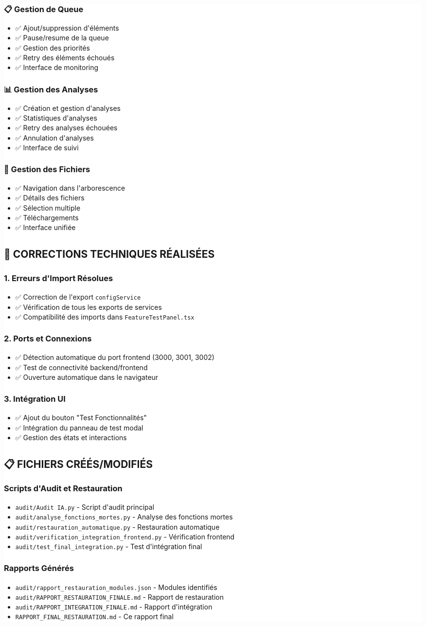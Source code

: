 ### **📋 Gestion de Queue**
- ✅ Ajout/suppression d'éléments
- ✅ Pause/resume de la queue
- ✅ Gestion des priorités
- ✅ Retry des éléments échoués
- ✅ Interface de monitoring

### **📊 Gestion des Analyses**
- ✅ Création et gestion d'analyses
- ✅ Statistiques d'analyses
- ✅ Retry des analyses échouées
- ✅ Annulation d'analyses
- ✅ Interface de suivi

### **📁 Gestion des Fichiers**
- ✅ Navigation dans l'arborescence
- ✅ Détails des fichiers
- ✅ Sélection multiple
- ✅ Téléchargements
- ✅ Interface unifiée

## 🔧 **CORRECTIONS TECHNIQUES RÉALISÉES**

### **1. Erreurs d'Import Résolues**
- ✅ Correction de l'export `configService`
- ✅ Vérification de tous les exports de services
- ✅ Compatibilité des imports dans `FeatureTestPanel.tsx`

### **2. Ports et Connexions**
- ✅ Détection automatique du port frontend (3000, 3001, 3002)
- ✅ Test de connectivité backend/frontend
- ✅ Ouverture automatique dans le navigateur

### **3. Intégration UI**
- ✅ Ajout du bouton "Test Fonctionnalités"
- ✅ Intégration du panneau de test modal
- ✅ Gestion des états et interactions

## 📋 **FICHIERS CRÉÉS/MODIFIÉS**

### **Scripts d'Audit et Restauration**
- `audit/Audit IA.py` - Script d'audit principal
- `audit/analyse_fonctions_mortes.py` - Analyse des fonctions mortes
- `audit/restauration_automatique.py` - Restauration automatique
- `audit/verification_integration_frontend.py` - Vérification frontend
- `audit/test_final_integration.py` - Test d'intégration final

### **Rapports Générés**
- `audit/rapport_restauration_modules.json` - Modules identifiés
- `audit/RAPPORT_RESTAURATION_FINALE.md` - Rapport de restauration
- `audit/RAPPORT_INTEGRATION_FINALE.md` - Rapport d'intégration
- `RAPPORT_FINAL_RESTAURATION.md` - Ce rapport final
